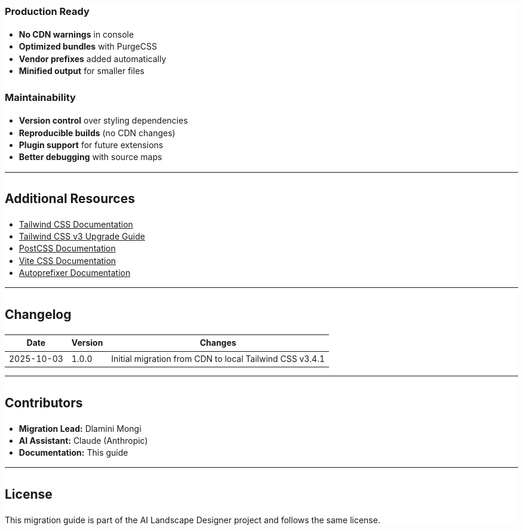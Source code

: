 ### Production Ready
- **No CDN warnings** in console
- **Optimized bundles** with PurgeCSS
- **Vendor prefixes** added automatically
- **Minified output** for smaller files

### Maintainability
- **Version control** over styling dependencies
- **Reproducible builds** (no CDN changes)
- **Plugin support** for future extensions
- **Better debugging** with source maps

---

## Additional Resources

- [Tailwind CSS Documentation](https://tailwindcss.com/docs)
- [Tailwind CSS v3 Upgrade Guide](https://tailwindcss.com/docs/upgrade-guide)
- [PostCSS Documentation](https://postcss.org/)
- [Vite CSS Documentation](https://vitejs.dev/guide/features.html#css)
- [Autoprefixer Documentation](https://github.com/postcss/autoprefixer)

---

## Changelog

| Date | Version | Changes |
|------|---------|---------|
| 2025-10-03 | 1.0.0 | Initial migration from CDN to local Tailwind CSS v3.4.1 |

---

## Contributors

- **Migration Lead:** Dlamini Mongi
- **AI Assistant:** Claude (Anthropic)
- **Documentation:** This guide

---

## License

This migration guide is part of the AI Landscape Designer project and follows the same license.